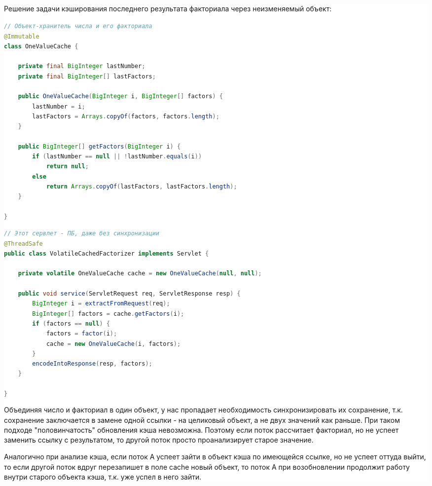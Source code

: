 Решение задачи кэширования последнего результата факториала через неизменяемый объект:

```java
// Объект-хранитель числа и его факториала
@Immutable
class OneValueCache {

    private final BigInteger lastNumber;
    private final BigInteger[] lastFactors;

    public OneValueCache(BigInteger i, BigInteger[] factors) {
        lastNumber = i;
        lastFactors = Arrays.copyOf(factors, factors.length);
    }
    
    public BigInteger[] getFactors(BigInteger i) {
        if (lastNumber == null || !lastNumber.equals(i))
            return null;
        else
            return Arrays.copyOf(lastFactors, lastFactors.length);
    }
    
}
```

```java
// Этот сервлет - ПБ, даже без синхронизации
@ThreadSafe
public class VolatileCachedFactorizer implements Servlet {

    private volatile OneValueCache cache = new OneValueCache(null, null);
    
    public void service(ServletRequest req, ServletResponse resp) {
        BigInteger i = extractFromRequest(req);
        BigInteger[] factors = cache.getFactors(i);
        if (factors == null) {
            factors = factor(i);
            cache = new OneValueCache(i, factors);
        }
        encodeIntoResponse(resp, factors);
    }
    
}
```

Объединяя число и факториал в один объект, у нас пропадает необходимость синхронизировать их сохранение, т.к. сохранение заключается в замене одной ссылки - на целиковый объект, а не двух значений как раньше. При таком подходе "половинчатость" обновления кэша невозможна. Поэтому если поток рассчитает факториал, но не успеет заменить ссылку с результатом, то другой поток просто проанализирует старое значение.

Аналогично при анализе кэша, если поток А успеет зайти в объект кэша по имеющейся ссылке, но не успеет оттуда выйти, то если другой поток вдруг перезапишет в поле cache новый объект, то поток А при возобновлении продолжит работу внутри старого объекта кэша, т.к. уже успел в него зайти.
